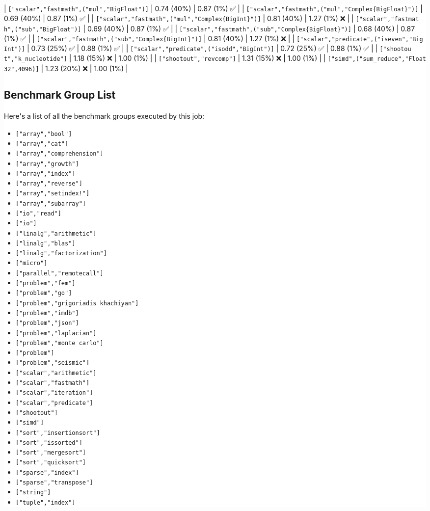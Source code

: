 | `["scalar","fastmath",("mul","BigFloat")]` | 0.74 (40%)  | 0.87 (1%) :white_check_mark: |
| `["scalar","fastmath",("mul","Complex{BigFloat}")]` | 0.69 (40%)  | 0.87 (1%) :white_check_mark: |
| `["scalar","fastmath",("mul","Complex{BigInt}")]` | 0.81 (40%)  | 1.27 (1%) :x: |
| `["scalar","fastmath",("sub","BigFloat")]` | 0.69 (40%)  | 0.87 (1%) :white_check_mark: |
| `["scalar","fastmath",("sub","Complex{BigFloat}")]` | 0.68 (40%)  | 0.87 (1%) :white_check_mark: |
| `["scalar","fastmath",("sub","Complex{BigInt}")]` | 0.81 (40%)  | 1.27 (1%) :x: |
| `["scalar","predicate",("iseven","BigInt")]` | 0.73 (25%) :white_check_mark: | 0.88 (1%) :white_check_mark: |
| `["scalar","predicate",("isodd","BigInt")]` | 0.72 (25%) :white_check_mark: | 0.88 (1%) :white_check_mark: |
| `["shootout","k_nucleotide"]` | 1.18 (15%) :x: | 1.00 (1%)  |
| `["shootout","revcomp"]` | 1.31 (15%) :x: | 1.00 (1%)  |
| `["simd",("sum_reduce","Float32",4096)]` | 1.23 (20%) :x: | 1.00 (1%)  |

## Benchmark Group List

Here's a list of all the benchmark groups executed by this job:

- `["array","bool"]`
- `["array","cat"]`
- `["array","comprehension"]`
- `["array","growth"]`
- `["array","index"]`
- `["array","reverse"]`
- `["array","setindex!"]`
- `["array","subarray"]`
- `["io","read"]`
- `["io"]`
- `["linalg","arithmetic"]`
- `["linalg","blas"]`
- `["linalg","factorization"]`
- `["micro"]`
- `["parallel","remotecall"]`
- `["problem","fem"]`
- `["problem","go"]`
- `["problem","grigoriadis khachiyan"]`
- `["problem","imdb"]`
- `["problem","json"]`
- `["problem","laplacian"]`
- `["problem","monte carlo"]`
- `["problem"]`
- `["problem","seismic"]`
- `["scalar","arithmetic"]`
- `["scalar","fastmath"]`
- `["scalar","iteration"]`
- `["scalar","predicate"]`
- `["shootout"]`
- `["simd"]`
- `["sort","insertionsort"]`
- `["sort","issorted"]`
- `["sort","mergesort"]`
- `["sort","quicksort"]`
- `["sparse","index"]`
- `["sparse","transpose"]`
- `["string"]`
- `["tuple","index"]`
